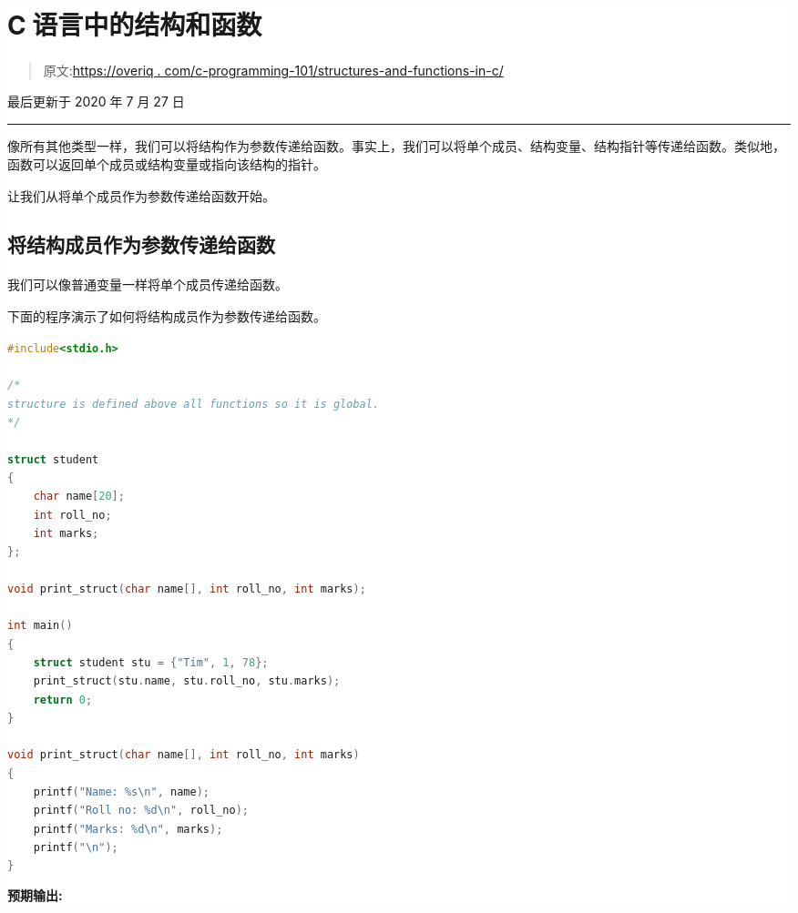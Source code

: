 # C 语言中的结构和函数

> 原文:[https://overiq . com/c-programming-101/structures-and-functions-in-c/](https://overiq.com/c-programming-101/structures-and-functions-in-c/)

最后更新于 2020 年 7 月 27 日

* * *

像所有其他类型一样，我们可以将结构作为参数传递给函数。事实上，我们可以将单个成员、结构变量、结构指针等传递给函数。类似地，函数可以返回单个成员或结构变量或指向该结构的指针。

让我们从将单个成员作为参数传递给函数开始。

## 将结构成员作为参数传递给函数

我们可以像普通变量一样将单个成员传递给函数。

下面的程序演示了如何将结构成员作为参数传递给函数。

```c
#include<stdio.h>

/*
structure is defined above all functions so it is global.
*/

struct student
{
    char name[20];
    int roll_no;
    int marks;
};

void print_struct(char name[], int roll_no, int marks);

int main()
{
    struct student stu = {"Tim", 1, 78};
    print_struct(stu.name, stu.roll_no, stu.marks);
    return 0;
}

void print_struct(char name[], int roll_no, int marks)
{
    printf("Name: %s\n", name);
    printf("Roll no: %d\n", roll_no);
    printf("Marks: %d\n", marks);
    printf("\n");
}

```

**预期输出:**

